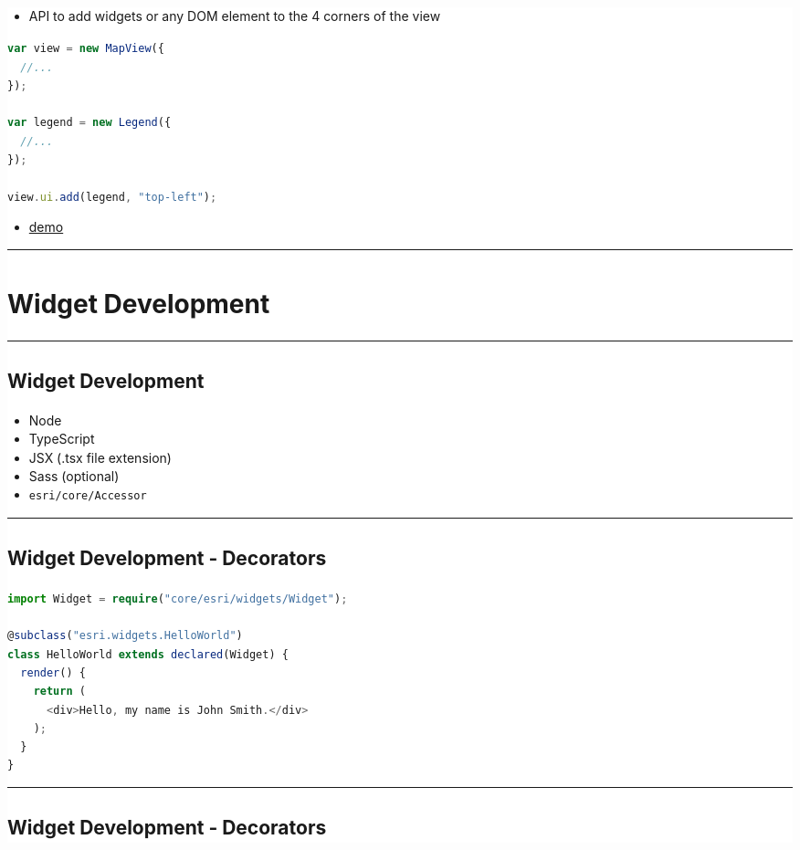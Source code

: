 - API to add widgets or any DOM element to the 4 corners of the view

```js
var view = new MapView({
  //...
});

var legend = new Legend({
  //...
});

view.ui.add(legend, "top-left");
```

- [demo](demos/widgets/all-widgets.html)

---



# Widget Development

---

## Widget Development

- Node
- TypeScript
- JSX (.tsx file extension)
- Sass (optional)
- `esri/core/Accessor`

---

## Widget Development - Decorators

```ts
import Widget = require("core/esri/widgets/Widget");

@subclass("esri.widgets.HelloWorld")
class HelloWorld extends declared(Widget) {
  render() {
    return (
      <div>Hello, my name is John Smith.</div>
    );
  }
}
```

---

## Widget Development - Decorators
